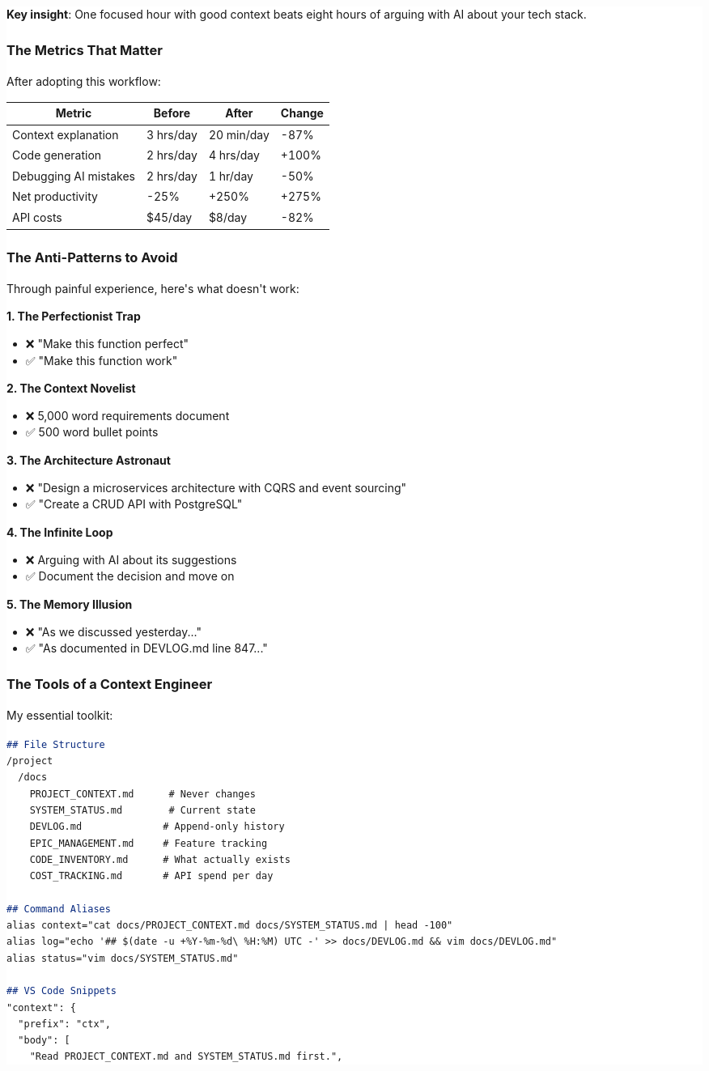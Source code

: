 **Key insight**: One focused hour with good context beats eight hours of arguing with AI about your tech stack.

### The Metrics That Matter

After adopting this workflow:

| Metric | Before | After | Change |
|--------|--------|-------|--------|
| Context explanation | 3 hrs/day | 20 min/day | -87% |
| Code generation | 2 hrs/day | 4 hrs/day | +100% |
| Debugging AI mistakes | 2 hrs/day | 1 hr/day | -50% |
| Net productivity | -25% | +250% | +275% |
| API costs | $45/day | $8/day | -82% |

### The Anti-Patterns to Avoid

Through painful experience, here's what doesn't work:

**1. The Perfectionist Trap**
- ❌ "Make this function perfect"
- ✅ "Make this function work"

**2. The Context Novelist**
- ❌ 5,000 word requirements document
- ✅ 500 word bullet points

**3. The Architecture Astronaut**
- ❌ "Design a microservices architecture with CQRS and event sourcing"
- ✅ "Create a CRUD API with PostgreSQL"

**4. The Infinite Loop**
- ❌ Arguing with AI about its suggestions
- ✅ Document the decision and move on

**5. The Memory Illusion**
- ❌ "As we discussed yesterday..."
- ✅ "As documented in DEVLOG.md line 847..."

### The Tools of a Context Engineer

My essential toolkit:

```markdown
## File Structure
/project
  /docs
    PROJECT_CONTEXT.md      # Never changes
    SYSTEM_STATUS.md        # Current state
    DEVLOG.md              # Append-only history
    EPIC_MANAGEMENT.md     # Feature tracking
    CODE_INVENTORY.md      # What actually exists
    COST_TRACKING.md       # API spend per day

## Command Aliases
alias context="cat docs/PROJECT_CONTEXT.md docs/SYSTEM_STATUS.md | head -100"
alias log="echo '## $(date -u +%Y-%m-%d\ %H:%M) UTC -' >> docs/DEVLOG.md && vim docs/DEVLOG.md"
alias status="vim docs/SYSTEM_STATUS.md"

## VS Code Snippets
"context": {
  "prefix": "ctx",
  "body": [
    "Read PROJECT_CONTEXT.md and SYSTEM_STATUS.md first.",
```